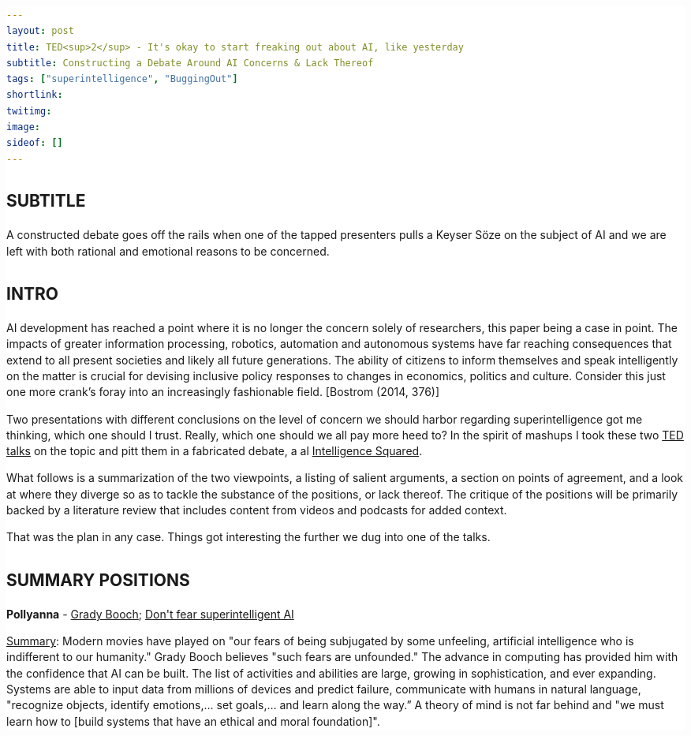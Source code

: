 ```yaml
---
layout: post
title: TED<sup>2</sup> - It's okay to start freaking out about AI, like yesterday
subtitle: Constructing a Debate Around AI Concerns & Lack Thereof
tags: ["superintelligence", "BuggingOut"]
shortlink: 
twitimg: 
image: 
sideof: []
---
```


## SUBTITLE

A constructed debate goes off the rails when one of the tapped presenters pulls a Keyser Söze on the subject of AI and we are left with both rational and emotional reasons to be concerned. 

## INTRO 

AI development has reached a point where it is no longer the concern solely of researchers, this paper being a case in point. The impacts of greater information processing, robotics, automation and autonomous systems have far reaching consequences that extend to all present societies and likely all future generations. The ability of citizens to inform themselves and speak intelligently on the matter is crucial for devising inclusive policy responses to changes in economics, politics and culture. Consider this just one more crank’s foray into an increasingly fashionable field. [Bostrom (2014, 376)]

Two presentations with different conclusions on the level of concern we should harbor regarding superintelligence got me thinking, which one should I trust. Really, which one should we all pay more heed to? In the spirit of mashups I took these two [TED talks](https://www.ted.com/talks) on the topic and pitt them in a fabricated debate, a al [Intelligence Squared](http://www.intelligencesquared.com/).

What follows is a summarization of the two viewpoints, a listing of salient arguments, a section on points of agreement, and a look at where they diverge so as to tackle the substance of the positions, or lack thereof. The critique of the positions will be primarily backed by a literature review that includes content from videos and podcasts for added context.

That was the plan in any case. Things got interesting the further we dug into one of the talks.

## SUMMARY POSITIONS

**Pollyanna** - [Grady Booch](https://en.wikipedia.org/wiki/Grady_Booch); [Don't fear superintelligent AI](https://www.ted.com/talks/grady_booch_don_t_fear_superintelligence)

<u>Summary</u>: Modern movies have played on "our fears of being subjugated by some unfeeling, artificial intelligence who is indifferent to our humanity." Grady Booch believes "such fears are unfounded." The advance in computing has provided him with the confidence that AI can be built. The list of activities and abilities are large, growing in sophistication, and ever expanding. Systems are able to input data from millions of devices and predict failure, communicate with humans in natural language, "recognize objects, identify emotions,… set goals,… and learn along the way.” A theory of mind is not far behind and "we must learn how to [build systems that have an ethical and moral foundation]". 
